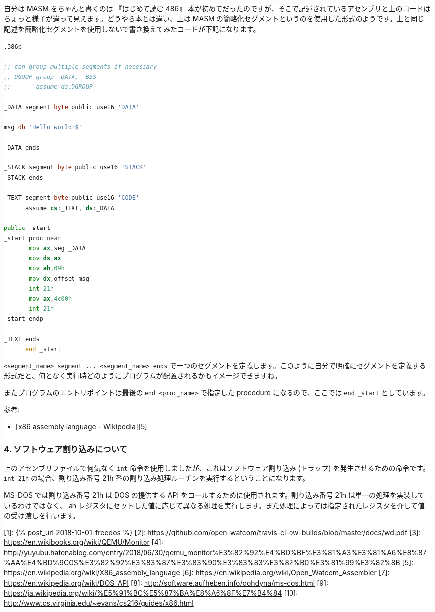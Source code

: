 自分は MASM をちゃんと書くのは 『はじめて読む 486』 本が初めてだったのですが、そこで記述されているアセンブリと上のコードはちょっと様子が違って見えます。どうやら本とは違い、上は MASM の簡略化セグメントというのを使用した形式のようです。上と同じ記述を簡略化セグメントを使用しないで書き換えてみたコードが下記になります。

```asm
.386p

;; can group multiple segments if necessary
;; DGOUP group _DATA, _BSS
;;       assume ds:DGROUP

_DATA segment byte public use16 'DATA'

msg db 'Hello world!$'

_DATA ends

_STACK segment byte public use16 'STACK'
_STACK ends

_TEXT segment byte public use16 'CODE'
      assume cs:_TEXT, ds:_DATA

public _start
_start proc near
       mov ax,seg _DATA
       mov ds,ax
       mov ah,09h
       mov dx,offset msg
       int 21h
       mov ax,4c00h
       int 21h
_start endp

_TEXT ends
      end _start
```

`<segment_name> segment ... <segment_name> ends`  で一つのセグメントを定義します。このように自分で明確にセグメントを定義する形式だと、何となく実行時どのようにプログラムが配置されるかもイメージできますね。

またプログラムのエントリポイントは最後の `end <proc_name>` で指定した procedure になるので、ここでは `end _start` としています。

参考:

- [x86 assembly language - Wikipedia][5]

<div id="interrupt" />

### 4. ソフトウェア割り込みについて

上のアセンブリファイルで何気なく `int` 命令を使用しましたが、これはソフトウェア割り込み (トラップ) を発生させるための命令です。 `int 21h` の場合、割り込み番号 21h 番の割り込み処理ルーチンを実行するということになります。

MS-DOS では割り込み番号 21h は DOS の提供する API をコールするために使用されます。割り込み番号  21h は単一の処理を実装しているわけではなく、 ah レジスタにセットした値に応じて異なる処理を実行します。また処理によっては指定されたレジスタを介して値の受け渡しを行います。


[1]: {% post_url 2018-10-01-freedos %}
[2]: https://github.com/open-watcom/travis-ci-ow-builds/blob/master/docs/wd.pdf
[3]: https://en.wikibooks.org/wiki/QEMU/Monitor
[4]: http://yuyubu.hatenablog.com/entry/2018/06/30/qemu_monitor%E3%82%92%E4%BD%BF%E3%81%A3%E3%81%A6%E8%87%AA%E4%BD%9COS%E3%82%92%E3%83%87%E3%83%90%E3%83%83%E3%82%B0%E3%81%99%E3%82%8B
[5]: https://en.wikipedia.org/wiki/X86_assembly_language
[6]: https://en.wikipedia.org/wiki/Open_Watcom_Assembler
[7]: https://en.wikipedia.org/wiki/DOS_API
[8]: http://software.aufheben.info/oohdyna/ms-dos.html
[9]: https://ja.wikipedia.org/wiki/%E5%91%BC%E5%87%BA%E8%A6%8F%E7%B4%84
[10]: http://www.cs.virginia.edu/~evans/cs216/guides/x86.html